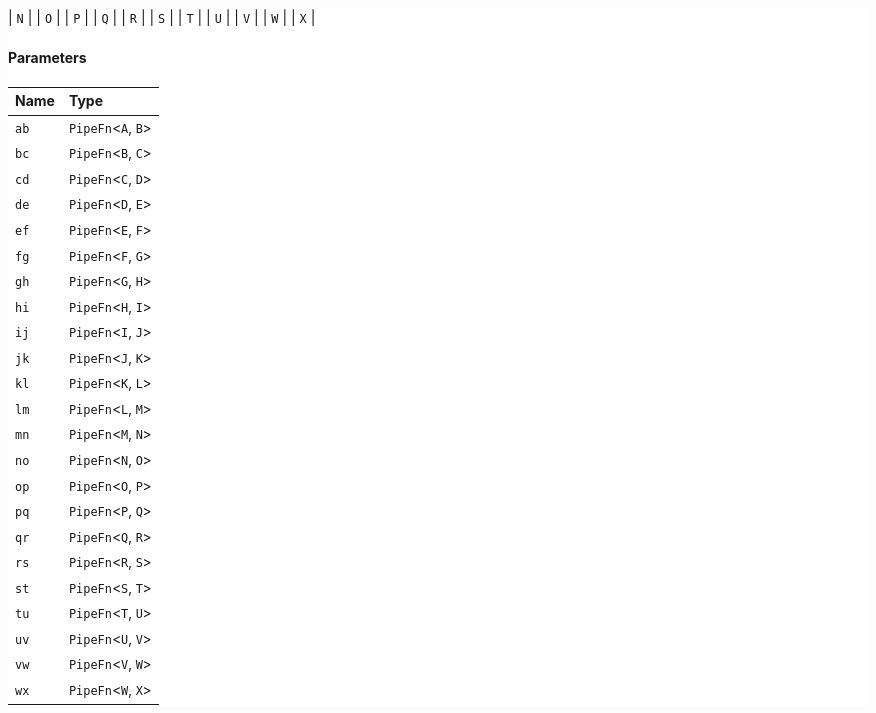 | `N` |
| `O` |
| `P` |
| `Q` |
| `R` |
| `S` |
| `T` |
| `U` |
| `V` |
| `W` |
| `X` |

#### Parameters

| Name | Type |
| :------ | :------ |
| `ab` | `PipeFn`<`A`, `B`\> |
| `bc` | `PipeFn`<`B`, `C`\> |
| `cd` | `PipeFn`<`C`, `D`\> |
| `de` | `PipeFn`<`D`, `E`\> |
| `ef` | `PipeFn`<`E`, `F`\> |
| `fg` | `PipeFn`<`F`, `G`\> |
| `gh` | `PipeFn`<`G`, `H`\> |
| `hi` | `PipeFn`<`H`, `I`\> |
| `ij` | `PipeFn`<`I`, `J`\> |
| `jk` | `PipeFn`<`J`, `K`\> |
| `kl` | `PipeFn`<`K`, `L`\> |
| `lm` | `PipeFn`<`L`, `M`\> |
| `mn` | `PipeFn`<`M`, `N`\> |
| `no` | `PipeFn`<`N`, `O`\> |
| `op` | `PipeFn`<`O`, `P`\> |
| `pq` | `PipeFn`<`P`, `Q`\> |
| `qr` | `PipeFn`<`Q`, `R`\> |
| `rs` | `PipeFn`<`R`, `S`\> |
| `st` | `PipeFn`<`S`, `T`\> |
| `tu` | `PipeFn`<`T`, `U`\> |
| `uv` | `PipeFn`<`U`, `V`\> |
| `vw` | `PipeFn`<`V`, `W`\> |
| `wx` | `PipeFn`<`W`, `X`\> |
